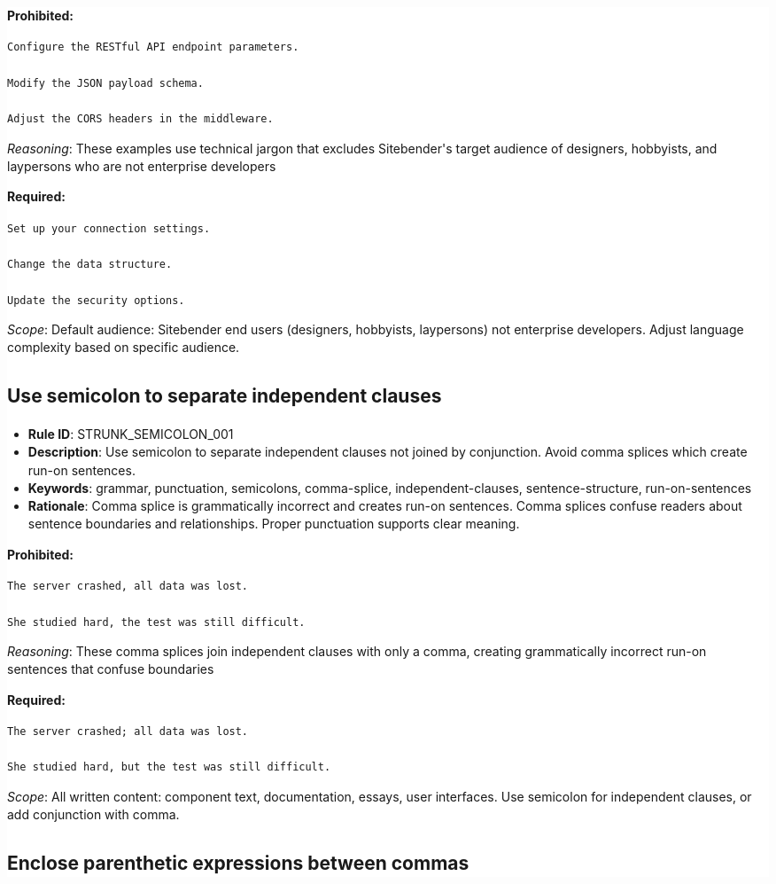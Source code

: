 **Prohibited:**
```md
Configure the RESTful API endpoint parameters.

Modify the JSON payload schema.

Adjust the CORS headers in the middleware.
```

*Reasoning*: These examples use technical jargon that excludes Sitebender's target audience of designers, hobbyists, and laypersons who are not enterprise developers

**Required:**
```md
Set up your connection settings.

Change the data structure.

Update the security options.
```

*Scope*: Default audience: Sitebender end users (designers, hobbyists, laypersons) not enterprise developers. Adjust language complexity based on specific audience.

## Use semicolon to separate independent clauses

- **Rule ID**: STRUNK_SEMICOLON_001
- **Description**: Use semicolon to separate independent clauses not joined by conjunction. Avoid comma splices which create run-on sentences.
- **Keywords**: grammar, punctuation, semicolons, comma-splice, independent-clauses, sentence-structure, run-on-sentences
- **Rationale**: Comma splice is grammatically incorrect and creates run-on sentences. Comma splices confuse readers about sentence boundaries and relationships. Proper punctuation supports clear meaning.

**Prohibited:**
```md
The server crashed, all data was lost.

She studied hard, the test was still difficult.
```

*Reasoning*: These comma splices join independent clauses with only a comma, creating grammatically incorrect run-on sentences that confuse boundaries

**Required:**
```md
The server crashed; all data was lost.

She studied hard, but the test was still difficult.
```

*Scope*: All written content: component text, documentation, essays, user interfaces. Use semicolon for independent clauses, or add conjunction with comma.

## Enclose parenthetic expressions between commas
